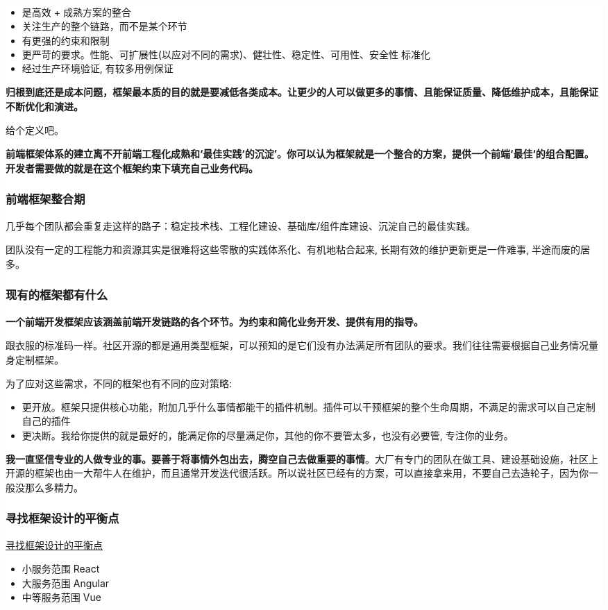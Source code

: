 


* 是高效 + 成熟方案的整合
* 关注生产的整个链路，而不是某个环节
* 有更强的约束和限制
* 更严苛的要求。性能、可扩展性(以应对不同的需求)、健壮性、稳定性、可用性、安全性
标准化
* 经过生产环境验证, 有较多用例保证



**归根到底还是成本问题，框架最本质的目的就是要减低各类成本。让更少的人可以做更多的事情、且能保证质量、降低维护成本，且能保证不断优化和演进。**



给个定义吧。


**前端框架体系的建立离不开前端工程化成熟和‘最佳实践‘的沉淀’。你可以认为框架就是一个整合的方案，提供一个前端‘最佳‘的组合配置。开发者需要做的就是在这个框架约束下填充自己业务代码。**



### 前端框架整合期


几乎每个团队都会重复走这样的路子：稳定技术栈、工程化建设、基础库/组件库建设、沉淀自己的最佳实践。



团队没有一定的工程能力和资源其实是很难将这些零散的实践体系化、有机地粘合起来, 长期有效的维护更新更是一件难事, 半途而废的居多。



### 现有的框架都有什么


**一个前端开发框架应该涵盖前端开发链路的各个环节。为约束和简化业务开发、提供有用的指导。**

跟衣服的标准码一样。社区开源的都是通用类型框架，可以预知的是它们没有办法满足所有团队的要求。我们往往需要根据自己业务情况量身定制框架。

为了应对这些需求，不同的框架也有不同的应对策略:




* 更开放。框架只提供核心功能，附加几乎什么事情都能干的插件机制。插件可以干预框架的整个生命周期，不满足的需求可以自己定制自己的插件
* 更决断。我给你提供的就是最好的，能满足你的尽量满足你，其他的你不要管太多，也没有必要管, 专注你的业务。




**我一直坚信专业的人做专业的事。要善于将事情外包出去，腾空自己去做重要的事情**。大厂有专门的团队在做工具、建设基础设施，社区上开源的框架也由一大帮牛人在维护，而且通常开发迭代很活跃。所以说社区已经有的方案，可以直接拿来用，不要自己去造轮子，因为你一般没那么多精力。


### 寻找框架设计的平衡点


[寻找框架设计的平衡点](https://github.com/dt-fe/weekly/blob/v2/133.%E7%B2%BE%E8%AF%BB%E3%80%8A%E5%AF%BB%E6%89%BE%E6%A1%86%E6%9E%B6%E8%AE%BE%E8%AE%A1%E7%9A%84%E5%B9%B3%E8%A1%A1%E7%82%B9%E3%80%8B.md)


* 小服务范围 React
* 大服务范围 Angular
* 中等服务范围    Vue
